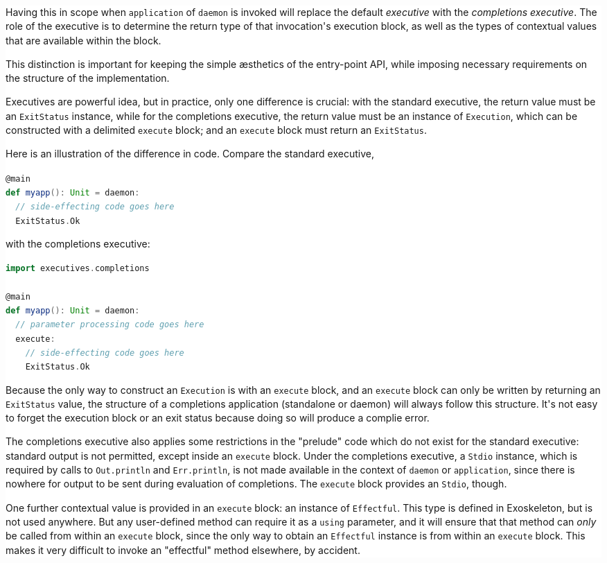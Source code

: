 Having this in scope when `application` of `daemon` is invoked will replace the
default _executive_ with the _completions executive_. The role of the executive
is to determine the return type of that invocation's execution block, as well
as the types of contextual values that are available within the block.

This distinction is important for keeping the simple æsthetics of the
entry-point API, while imposing necessary requirements on the structure of the
implementation.

Executives are powerful idea, but in practice, only one difference is crucial:
with the standard executive, the return value must be an `ExitStatus` instance,
while for the completions executive, the return value must be an instance of
`Execution`, which can be constructed with a delimited `execute` block; and an
`execute` block must
return an `ExitStatus`.

Here is an illustration of the difference in code. Compare the standard
executive,

```scala
@main
def myapp(): Unit = daemon:
  // side-effecting code goes here
  ExitStatus.Ok
```
with the completions executive:
```scala
import executives.completions

@main
def myapp(): Unit = daemon:
  // parameter processing code goes here
  execute:
    // side-effecting code goes here
    ExitStatus.Ok
```
Because the only way to construct an `Execution` is with an `execute` block,
and an `execute` block can only be written by returning an `ExitStatus` value,
the structure of a completions application (standalone or daemon) will always
follow this structure. It's not easy to forget the execution block or an exit
status because doing so will produce a complie error.

The completions executive also applies some restrictions in the "prelude" code
which do not exist for the standard executive: standard output is not
permitted, except inside an `execute` block. Under the completions executive, a
`Stdio` instance, which is required by calls to `Out.println` and
`Err.println`, is not made available in the context of `daemon` or
`application`, since there is nowhere for output to be sent during evaluation
of completions. The `execute` block provides an `Stdio`, though.

One further contextual value is provided in an `execute` block: an instance of
`Effectful`. This type is defined in Exoskeleton, but is not used anywhere. But
any user-defined method can require it as a `using` parameter, and it will
ensure that that method can _only_ be called from within an `execute` block,
since the only way to obtain an `Effectful` instance is from within an
`execute` block. This makes it very difficult to invoke an "effectful" method
elsewhere, by accident.
